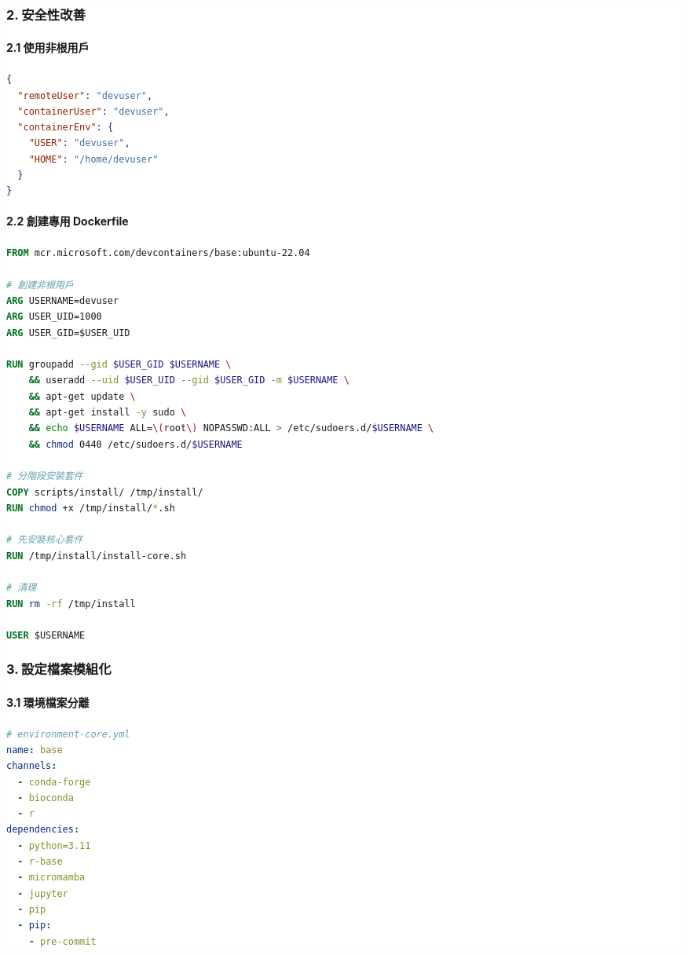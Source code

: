 ```
```

### 2. 安全性改善

#### 2.1 使用非根用戶
```json
{
  "remoteUser": "devuser",
  "containerUser": "devuser",
  "containerEnv": {
    "USER": "devuser",
    "HOME": "/home/devuser"
  }
}
```

#### 2.2 創建專用 Dockerfile
```dockerfile
FROM mcr.microsoft.com/devcontainers/base:ubuntu-22.04

# 創建非根用戶
ARG USERNAME=devuser
ARG USER_UID=1000
ARG USER_GID=$USER_UID

RUN groupadd --gid $USER_GID $USERNAME \
    && useradd --uid $USER_UID --gid $USER_GID -m $USERNAME \
    && apt-get update \
    && apt-get install -y sudo \
    && echo $USERNAME ALL=\(root\) NOPASSWD:ALL > /etc/sudoers.d/$USERNAME \
    && chmod 0440 /etc/sudoers.d/$USERNAME

# 分階段安裝套件
COPY scripts/install/ /tmp/install/
RUN chmod +x /tmp/install/*.sh

# 先安裝核心套件
RUN /tmp/install/install-core.sh

# 清理
RUN rm -rf /tmp/install

USER $USERNAME
```

### 3. 設定檔案模組化

#### 3.1 環境檔案分離
```yaml
# environment-core.yml
name: base
channels:
  - conda-forge
  - bioconda
  - r
dependencies:
  - python=3.11
  - r-base
  - micromamba
  - jupyter
  - pip
  - pip:
    - pre-commit
```